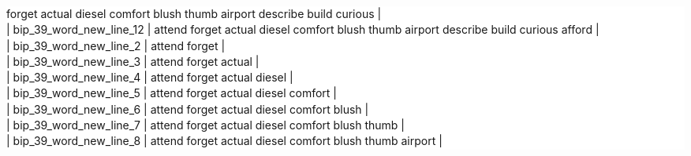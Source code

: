 forget
actual
diesel
comfort
blush
thumb
airport
describe
build
curious |  
| bip_39_word_new_line_12 | attend
forget
actual
diesel
comfort
blush
thumb
airport
describe
build
curious
afford |  
| bip_39_word_new_line_2 | attend
forget |  
| bip_39_word_new_line_3 | attend
forget
actual |  
| bip_39_word_new_line_4 | attend
forget
actual
diesel |  
| bip_39_word_new_line_5 | attend
forget
actual
diesel
comfort |  
| bip_39_word_new_line_6 | attend
forget
actual
diesel
comfort
blush |  
| bip_39_word_new_line_7 | attend
forget
actual
diesel
comfort
blush
thumb |  
| bip_39_word_new_line_8 | attend
forget
actual
diesel
comfort
blush
thumb
airport |  